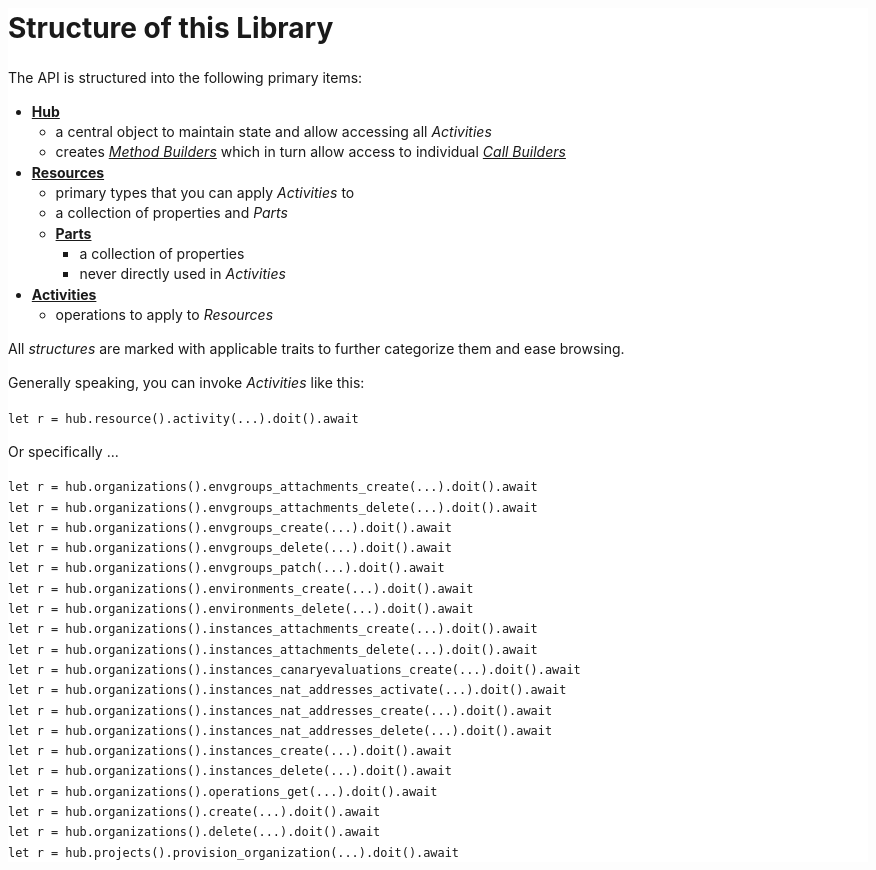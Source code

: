 


# Structure of this Library

The API is structured into the following primary items:

* **[Hub](https://docs.rs/google-apigee1/2.0.9+20210319/google_apigee1/Apigee)**
    * a central object to maintain state and allow accessing all *Activities*
    * creates [*Method Builders*](https://docs.rs/google-apigee1/2.0.9+20210319/google_apigee1/client::MethodsBuilder) which in turn
      allow access to individual [*Call Builders*](https://docs.rs/google-apigee1/2.0.9+20210319/google_apigee1/client::CallBuilder)
* **[Resources](https://docs.rs/google-apigee1/2.0.9+20210319/google_apigee1/client::Resource)**
    * primary types that you can apply *Activities* to
    * a collection of properties and *Parts*
    * **[Parts](https://docs.rs/google-apigee1/2.0.9+20210319/google_apigee1/client::Part)**
        * a collection of properties
        * never directly used in *Activities*
* **[Activities](https://docs.rs/google-apigee1/2.0.9+20210319/google_apigee1/client::CallBuilder)**
    * operations to apply to *Resources*

All *structures* are marked with applicable traits to further categorize them and ease browsing.

Generally speaking, you can invoke *Activities* like this:

```Rust,ignore
let r = hub.resource().activity(...).doit().await
```

Or specifically ...

```ignore
let r = hub.organizations().envgroups_attachments_create(...).doit().await
let r = hub.organizations().envgroups_attachments_delete(...).doit().await
let r = hub.organizations().envgroups_create(...).doit().await
let r = hub.organizations().envgroups_delete(...).doit().await
let r = hub.organizations().envgroups_patch(...).doit().await
let r = hub.organizations().environments_create(...).doit().await
let r = hub.organizations().environments_delete(...).doit().await
let r = hub.organizations().instances_attachments_create(...).doit().await
let r = hub.organizations().instances_attachments_delete(...).doit().await
let r = hub.organizations().instances_canaryevaluations_create(...).doit().await
let r = hub.organizations().instances_nat_addresses_activate(...).doit().await
let r = hub.organizations().instances_nat_addresses_create(...).doit().await
let r = hub.organizations().instances_nat_addresses_delete(...).doit().await
let r = hub.organizations().instances_create(...).doit().await
let r = hub.organizations().instances_delete(...).doit().await
let r = hub.organizations().operations_get(...).doit().await
let r = hub.organizations().create(...).doit().await
let r = hub.organizations().delete(...).doit().await
let r = hub.projects().provision_organization(...).doit().await
```
